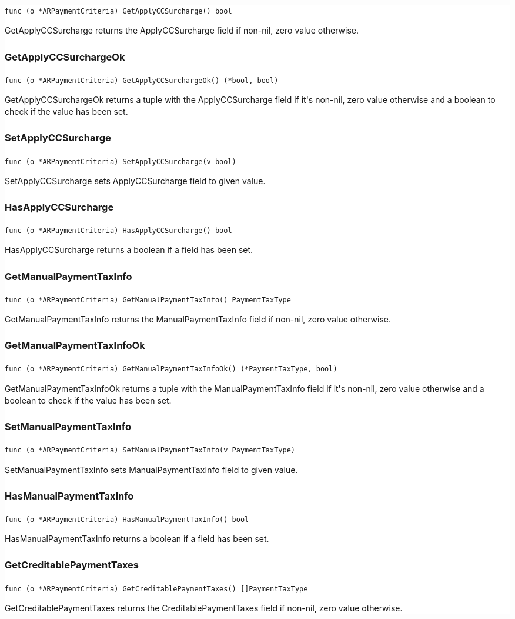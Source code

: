 `func (o *ARPaymentCriteria) GetApplyCCSurcharge() bool`

GetApplyCCSurcharge returns the ApplyCCSurcharge field if non-nil, zero value otherwise.

### GetApplyCCSurchargeOk

`func (o *ARPaymentCriteria) GetApplyCCSurchargeOk() (*bool, bool)`

GetApplyCCSurchargeOk returns a tuple with the ApplyCCSurcharge field if it's non-nil, zero value otherwise
and a boolean to check if the value has been set.

### SetApplyCCSurcharge

`func (o *ARPaymentCriteria) SetApplyCCSurcharge(v bool)`

SetApplyCCSurcharge sets ApplyCCSurcharge field to given value.

### HasApplyCCSurcharge

`func (o *ARPaymentCriteria) HasApplyCCSurcharge() bool`

HasApplyCCSurcharge returns a boolean if a field has been set.

### GetManualPaymentTaxInfo

`func (o *ARPaymentCriteria) GetManualPaymentTaxInfo() PaymentTaxType`

GetManualPaymentTaxInfo returns the ManualPaymentTaxInfo field if non-nil, zero value otherwise.

### GetManualPaymentTaxInfoOk

`func (o *ARPaymentCriteria) GetManualPaymentTaxInfoOk() (*PaymentTaxType, bool)`

GetManualPaymentTaxInfoOk returns a tuple with the ManualPaymentTaxInfo field if it's non-nil, zero value otherwise
and a boolean to check if the value has been set.

### SetManualPaymentTaxInfo

`func (o *ARPaymentCriteria) SetManualPaymentTaxInfo(v PaymentTaxType)`

SetManualPaymentTaxInfo sets ManualPaymentTaxInfo field to given value.

### HasManualPaymentTaxInfo

`func (o *ARPaymentCriteria) HasManualPaymentTaxInfo() bool`

HasManualPaymentTaxInfo returns a boolean if a field has been set.

### GetCreditablePaymentTaxes

`func (o *ARPaymentCriteria) GetCreditablePaymentTaxes() []PaymentTaxType`

GetCreditablePaymentTaxes returns the CreditablePaymentTaxes field if non-nil, zero value otherwise.
